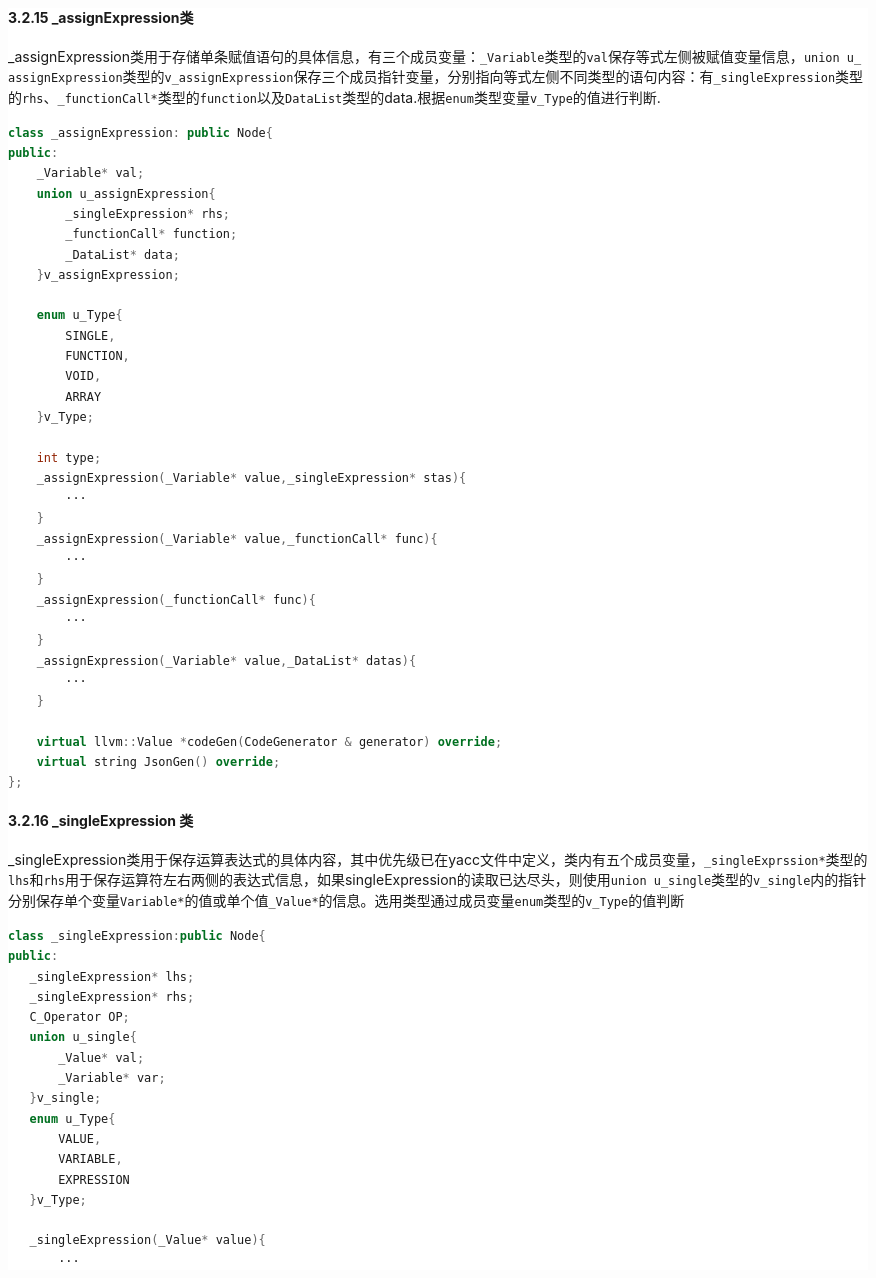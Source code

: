 #### 3.2.15 _assignExpression类

_assignExpression类用于存储单条赋值语句的具体信息，有三个成员变量：`_Variable`类型的`val`保存等式左侧被赋值变量信息，`union u_assignExpression`类型的`v_assignExpression`保存三个成员指针变量，分别指向等式左侧不同类型的语句内容：有`_singleExpression`类型的`rhs`、`_functionCall*`类型的`function`以及`DataList`类型的data.根据`enum`类型变量`v_Type`的值进行判断.

```c++
class _assignExpression: public Node{
public: 
    _Variable* val;
    union u_assignExpression{
        _singleExpression* rhs;
        _functionCall* function;
        _DataList* data;
    }v_assignExpression;

    enum u_Type{
        SINGLE,
        FUNCTION,
        VOID,
	    ARRAY
    }v_Type;

    int type;
    _assignExpression(_Variable* value,_singleExpression* stas){
        ···    
    }
    _assignExpression(_Variable* value,_functionCall* func){
        ···
    }
    _assignExpression(_functionCall* func){
        ···
    }
    _assignExpression(_Variable* value,_DataList* datas){
        ···
    }

    virtual llvm::Value *codeGen(CodeGenerator & generator) override;
    virtual string JsonGen() override;
};
```

#### 3.2.16 _singleExpression 类

_singleExpression类用于保存运算表达式的具体内容，其中优先级已在yacc文件中定义，类内有五个成员变量，`_singleExprssion*`类型的`lhs`和`rhs`用于保存运算符左右两侧的表达式信息，如果singleExpression的读取已达尽头，则使用`union u_single`类型的`v_single`内的指针分别保存单个变量`Variable*`的值或单个值`_Value*`的信息。选用类型通过成员变量`enum`类型的`v_Type`的值判断

```c++
class _singleExpression:public Node{
public:
   _singleExpression* lhs;
   _singleExpression* rhs;
   C_Operator OP;
   union u_single{
       _Value* val;
       _Variable* var;
   }v_single;
   enum u_Type{
       VALUE,
       VARIABLE,
       EXPRESSION
   }v_Type;

   _singleExpression(_Value* value){
       ···
```